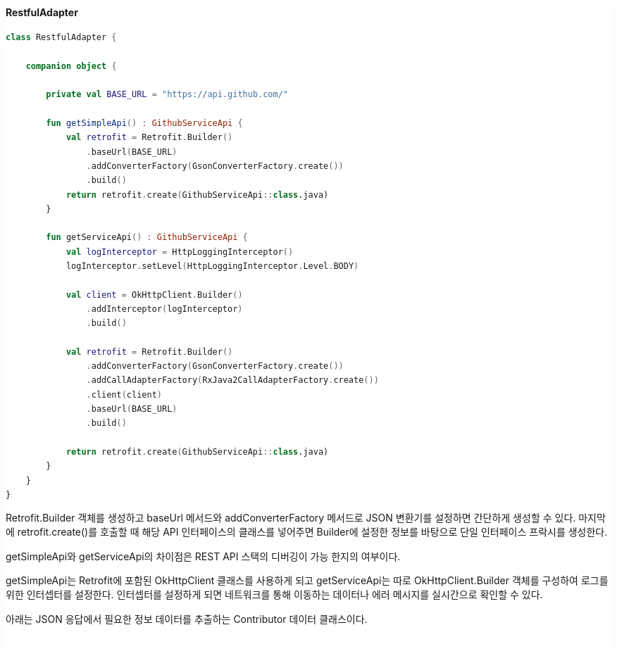 **RestfulAdapter**

```kotlin
class RestfulAdapter {

    companion object {

        private val BASE_URL = "https://api.github.com/"

        fun getSimpleApi() : GithubServiceApi {
            val retrofit = Retrofit.Builder()
                .baseUrl(BASE_URL)
                .addConverterFactory(GsonConverterFactory.create())
                .build()
            return retrofit.create(GithubServiceApi::class.java)
        }

        fun getServiceApi() : GithubServiceApi {
            val logInterceptor = HttpLoggingInterceptor()
            logInterceptor.setLevel(HttpLoggingInterceptor.Level.BODY)

            val client = OkHttpClient.Builder()
                .addInterceptor(logInterceptor)
                .build()

            val retrofit = Retrofit.Builder()
                .addConverterFactory(GsonConverterFactory.create())
                .addCallAdapterFactory(RxJava2CallAdapterFactory.create())
                .client(client)
                .baseUrl(BASE_URL)
                .build()

            return retrofit.create(GithubServiceApi::class.java)
        }
    }
}
```



Retrofit.Builder 객체를 생성하고 baseUrl 메서드와 addConverterFactory 메서드로 JSON 변환기를 설정하면 간단하게 생성할 수 있다. 마지막에 retrofit.create()를 호출할 때 해당 API 인터페이스의 클래스를 넣어주면 Builder에 설정한 정보를 바탕으로 단일 인터페이스 프락시를 생성한다.



getSimpleApi와 getServiceApi의 차이점은 REST API 스택의 디버깅이 가능 한지의 여부이다.

getSimpleApi는 Retrofit에 포함된 OkHttpClient 클래스를 사용하게 되고 getServiceApi는 따로 OkHttpClient.Builder 객체를 구성하여 로그를 위한 인터셉터를 설정한다. 인터셉터를 설정하게 되면 네트워크를 통해 이동하는 데이터나 에러 메시지를 실시간으로 확인할 수 있다.</br>



아래는 JSON 응답에서 필요한 정보 데이터를 추출하는 Contributor 데이터 클래스이다.

</br>


